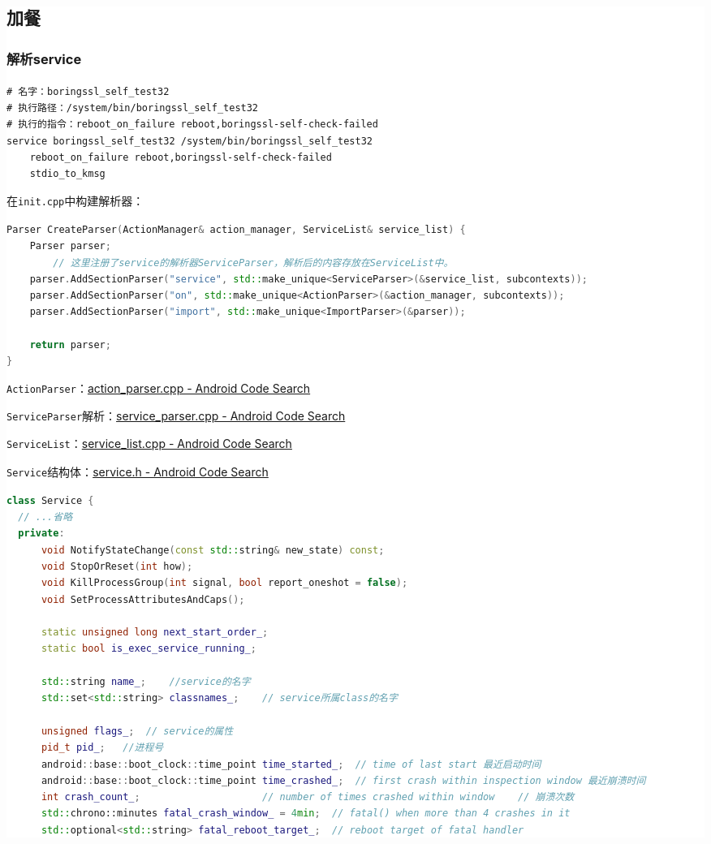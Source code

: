 ```c++

```

## 加餐

###  解析service

```shell
# 名字：boringssl_self_test32
# 执行路径：/system/bin/boringssl_self_test32
# 执行的指令：reboot_on_failure reboot,boringssl-self-check-failed
service boringssl_self_test32 /system/bin/boringssl_self_test32
    reboot_on_failure reboot,boringssl-self-check-failed
    stdio_to_kmsg
```

在``init.cpp``中构建解析器：

```C++
Parser CreateParser(ActionManager& action_manager, ServiceList& service_list) {
    Parser parser;
		// 这里注册了service的解析器ServiceParser，解析后的内容存放在ServiceList中。
    parser.AddSectionParser("service", std::make_unique<ServiceParser>(&service_list, subcontexts));
    parser.AddSectionParser("on", std::make_unique<ActionParser>(&action_manager, subcontexts));
    parser.AddSectionParser("import", std::make_unique<ImportParser>(&parser));

    return parser;
}
```

``ActionParser``：[action_parser.cpp - Android Code Search](https://cs.android.com/android/platform/superproject/+/master:system/core/init/action_parser.cpp;bpv=0;bpt=1)

``ServiceParser``解析：[service_parser.cpp - Android Code Search](https://cs.android.com/android/platform/superproject/+/android-12.0.0service_list：_r32:system/core/init/service_parser.cpp)

``ServiceList``：[service_list.cpp - Android Code Search](https://cs.android.com/android/platform/superproject/+/android-12.0.0_r32:system/core/init/service_list.cpp)

``Service``结构体：[service.h - Android Code Search](https://cs.android.com/android/platform/superproject/+/android-12.0.0_r32:system/core/init/service.h)

```c++
class Service {
  // ...省略
  private:
      void NotifyStateChange(const std::string& new_state) const;
      void StopOrReset(int how);
      void KillProcessGroup(int signal, bool report_oneshot = false);
      void SetProcessAttributesAndCaps();

      static unsigned long next_start_order_;
      static bool is_exec_service_running_;

      std::string name_;	//service的名字
      std::set<std::string> classnames_;	// service所属class的名字

      unsigned flags_;	// service的属性
      pid_t pid_;	//进程号
      android::base::boot_clock::time_point time_started_;  // time of last start 最近启动时间
      android::base::boot_clock::time_point time_crashed_;  // first crash within inspection window 最近崩溃时间
      int crash_count_;                     // number of times crashed within window	// 崩溃次数
      std::chrono::minutes fatal_crash_window_ = 4min;  // fatal() when more than 4 crashes in it
      std::optional<std::string> fatal_reboot_target_;  // reboot target of fatal handler

```
